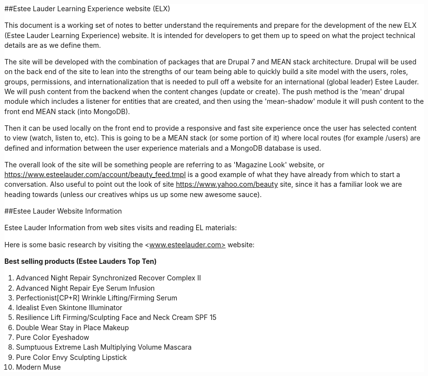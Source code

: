 ##Estee Lauder Learning Experience website (ELX)

This document is a working set of notes to better understand the requirements and prepare for the development
of the new ELX (Estee Lauder Learning Experience) website. It is intended for developers to get them
up to speed on what the project technical details are as we define them.  

The site will be developed with the combination of packages that are Drupal 7 and MEAN stack architecture.
Drupal will be used on the back end of the site to lean into the strengths of our team being able to quickly
build a site model with the users, roles, groups, permissions, and internationalization that is needed to pull
off a website for an international (global leader) Estee Lauder. We will push content from the backend when the
content changes (update or create). The push method is the 'mean' drupal module which includes a listener for
entities that are created, and then using the 'mean-shadow' module it will push content to the  front end MEAN stack (into MongoDB).

Then it can be used locally on the front end to provide a responsive and fast site experience once the user has
selected content to view (watch, listen to, etc). This is going to be a MEAN stack (or some portion of it)
where local routes (for example /users) are defined and information between the user experience materials and
a MongoDB database is used.  


The overall look of the site will be something people are referring to as 'Magazine Look' website, or
<https://www.esteelauder.com/account/beauty_feed.tmpl> is a good example of  what they have already from
which to start a conversation. Also useful to point out the look of site <https://www.yahoo.com/beauty> site,
since it has a familiar look we are heading  towards (unless our creatives whips us up some new awesome sauce).  

##Estee Lauder Website Information 

Estee Lauder Information from web sites visits and reading EL materials:


Here is some basic research by visiting the <www.esteelauder.com> website:


**Best selling products (Estee Lauders Top Ten)**

1. Advanced Night Repair Synchronized Recover Complex II
2. Advanced Night Repair Eye Serum Infusion
3. Perfectionist[CP+R] Wrinkle Lifting/Firming Serum
4. Idealist Even Skintone Illuminator  
5. Resilience Lift Firming/Sculpting Face and Neck Cream SPF 15 
6. Double Wear Stay in Place Makeup   
7. Pure Color Eyeshadow  
8. Sumptuous Extreme Lash Multiplying Volume Mascara
9. Pure Color Envy Sculpting Lipstick
10. Modern Muse  

